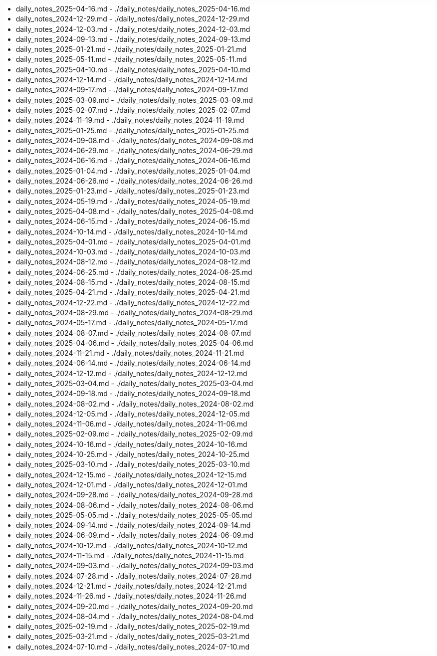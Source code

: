 - daily_notes_2025-04-16.md - ./daily_notes/daily_notes_2025-04-16.md
- daily_notes_2024-12-29.md - ./daily_notes/daily_notes_2024-12-29.md
- daily_notes_2024-12-03.md - ./daily_notes/daily_notes_2024-12-03.md
- daily_notes_2024-09-13.md - ./daily_notes/daily_notes_2024-09-13.md
- daily_notes_2025-01-21.md - ./daily_notes/daily_notes_2025-01-21.md
- daily_notes_2025-05-11.md - ./daily_notes/daily_notes_2025-05-11.md
- daily_notes_2025-04-10.md - ./daily_notes/daily_notes_2025-04-10.md
- daily_notes_2024-12-14.md - ./daily_notes/daily_notes_2024-12-14.md
- daily_notes_2024-09-17.md - ./daily_notes/daily_notes_2024-09-17.md
- daily_notes_2025-03-09.md - ./daily_notes/daily_notes_2025-03-09.md
- daily_notes_2025-02-07.md - ./daily_notes/daily_notes_2025-02-07.md
- daily_notes_2024-11-19.md - ./daily_notes/daily_notes_2024-11-19.md
- daily_notes_2025-01-25.md - ./daily_notes/daily_notes_2025-01-25.md
- daily_notes_2024-09-08.md - ./daily_notes/daily_notes_2024-09-08.md
- daily_notes_2024-06-29.md - ./daily_notes/daily_notes_2024-06-29.md
- daily_notes_2024-06-16.md - ./daily_notes/daily_notes_2024-06-16.md
- daily_notes_2025-01-04.md - ./daily_notes/daily_notes_2025-01-04.md
- daily_notes_2024-06-26.md - ./daily_notes/daily_notes_2024-06-26.md
- daily_notes_2025-01-23.md - ./daily_notes/daily_notes_2025-01-23.md
- daily_notes_2024-05-19.md - ./daily_notes/daily_notes_2024-05-19.md
- daily_notes_2025-04-08.md - ./daily_notes/daily_notes_2025-04-08.md
- daily_notes_2024-06-15.md - ./daily_notes/daily_notes_2024-06-15.md
- daily_notes_2024-10-14.md - ./daily_notes/daily_notes_2024-10-14.md
- daily_notes_2025-04-01.md - ./daily_notes/daily_notes_2025-04-01.md
- daily_notes_2024-10-03.md - ./daily_notes/daily_notes_2024-10-03.md
- daily_notes_2024-08-12.md - ./daily_notes/daily_notes_2024-08-12.md
- daily_notes_2024-06-25.md - ./daily_notes/daily_notes_2024-06-25.md
- daily_notes_2024-08-15.md - ./daily_notes/daily_notes_2024-08-15.md
- daily_notes_2025-04-21.md - ./daily_notes/daily_notes_2025-04-21.md
- daily_notes_2024-12-22.md - ./daily_notes/daily_notes_2024-12-22.md
- daily_notes_2024-08-29.md - ./daily_notes/daily_notes_2024-08-29.md
- daily_notes_2024-05-17.md - ./daily_notes/daily_notes_2024-05-17.md
- daily_notes_2024-08-07.md - ./daily_notes/daily_notes_2024-08-07.md
- daily_notes_2025-04-06.md - ./daily_notes/daily_notes_2025-04-06.md
- daily_notes_2024-11-21.md - ./daily_notes/daily_notes_2024-11-21.md
- daily_notes_2024-06-14.md - ./daily_notes/daily_notes_2024-06-14.md
- daily_notes_2024-12-12.md - ./daily_notes/daily_notes_2024-12-12.md
- daily_notes_2025-03-04.md - ./daily_notes/daily_notes_2025-03-04.md
- daily_notes_2024-09-18.md - ./daily_notes/daily_notes_2024-09-18.md
- daily_notes_2024-08-02.md - ./daily_notes/daily_notes_2024-08-02.md
- daily_notes_2024-12-05.md - ./daily_notes/daily_notes_2024-12-05.md
- daily_notes_2024-11-06.md - ./daily_notes/daily_notes_2024-11-06.md
- daily_notes_2025-02-09.md - ./daily_notes/daily_notes_2025-02-09.md
- daily_notes_2024-10-16.md - ./daily_notes/daily_notes_2024-10-16.md
- daily_notes_2024-10-25.md - ./daily_notes/daily_notes_2024-10-25.md
- daily_notes_2025-03-10.md - ./daily_notes/daily_notes_2025-03-10.md
- daily_notes_2024-12-15.md - ./daily_notes/daily_notes_2024-12-15.md
- daily_notes_2024-12-01.md - ./daily_notes/daily_notes_2024-12-01.md
- daily_notes_2024-09-28.md - ./daily_notes/daily_notes_2024-09-28.md
- daily_notes_2024-08-06.md - ./daily_notes/daily_notes_2024-08-06.md
- daily_notes_2025-05-05.md - ./daily_notes/daily_notes_2025-05-05.md
- daily_notes_2024-09-14.md - ./daily_notes/daily_notes_2024-09-14.md
- daily_notes_2024-06-09.md - ./daily_notes/daily_notes_2024-06-09.md
- daily_notes_2024-10-12.md - ./daily_notes/daily_notes_2024-10-12.md
- daily_notes_2024-11-15.md - ./daily_notes/daily_notes_2024-11-15.md
- daily_notes_2024-09-03.md - ./daily_notes/daily_notes_2024-09-03.md
- daily_notes_2024-07-28.md - ./daily_notes/daily_notes_2024-07-28.md
- daily_notes_2024-12-21.md - ./daily_notes/daily_notes_2024-12-21.md
- daily_notes_2024-11-26.md - ./daily_notes/daily_notes_2024-11-26.md
- daily_notes_2024-09-20.md - ./daily_notes/daily_notes_2024-09-20.md
- daily_notes_2024-08-04.md - ./daily_notes/daily_notes_2024-08-04.md
- daily_notes_2025-02-19.md - ./daily_notes/daily_notes_2025-02-19.md
- daily_notes_2025-03-21.md - ./daily_notes/daily_notes_2025-03-21.md
- daily_notes_2024-07-10.md - ./daily_notes/daily_notes_2024-07-10.md